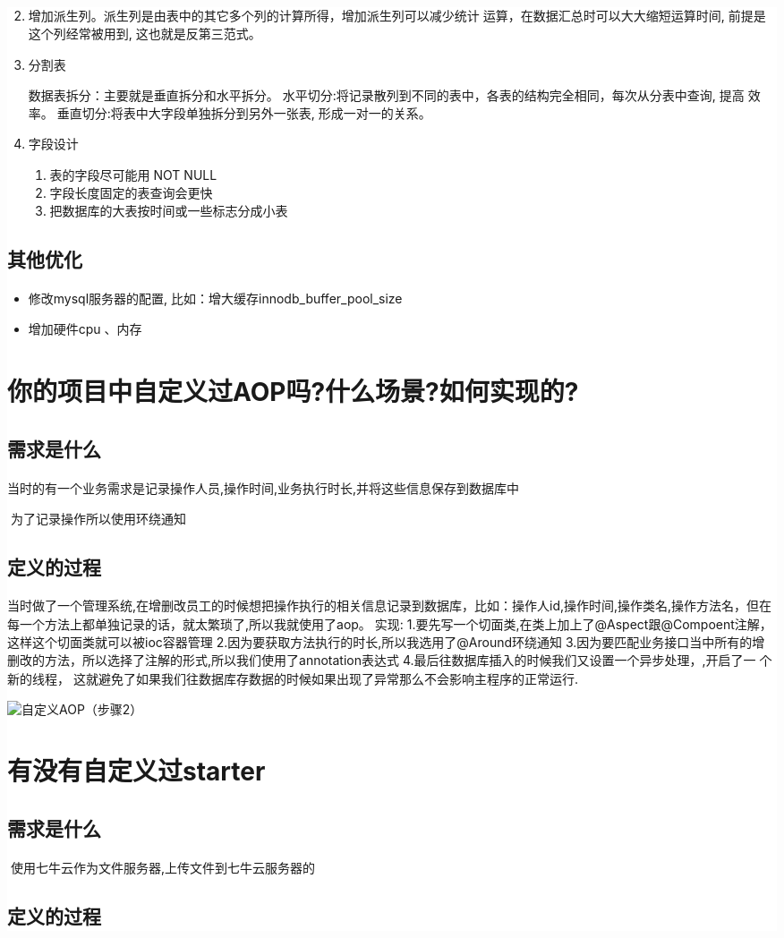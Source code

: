 2. 增加派生列。派生列是由表中的其它多个列的计算所得，增加派生列可以减少统计 运算，在数据汇总时可以大大缩短运算时间, 前提是这个列经常被用到, 这也就是反第三范式。 

3. 分割表 

   数据表拆分：主要就是垂直拆分和水平拆分。 水平切分:将记录散列到不同的表中，各表的结构完全相同，每次从分表中查询, 提高 效率。 垂直切分:将表中大字段单独拆分到另外一张表, 形成一对一的关系。 

4. 字段设计

   1. 表的字段尽可能用 NOT NULL 
   2. 字段长度固定的表查询会更快 
   3. 把数据库的大表按时间或一些标志分成小表



## 其他优化

- 修改mysql服务器的配置, 比如：增大缓存innodb_buffer_pool_size

- 增加硬件cpu 、内存

  

# 你的项目中自定义过AOP吗?什么场景?如何实现的?

## 需求是什么

​	当时的有一个业务需求是记录操作人员,操作时间,业务执行时长,并将这些信息保存到数据库中



​	为了记录操作所以使用环绕通知



## 定义的过程



当时做了一个管理系统,在增删改员工的时候想把操作执行的相关信息记录到数据库，比如：操作人id,操作时间,操作类名,操作方法名，但在每一个方法上都单独记录的话，就太繁琐了,所以我就使用了aop。
实现:
1.要先写一个切面类,在类上加上了@Aspect跟@Compoent注解，这样这个切面类就可以被ioc容器管理
2.因为要获取方法执行的时长,所以我选用了@Around环绕通知
3.因为要匹配业务接口当中所有的增删改的方法，所以选择了注解的形式,所以我们使用了annotation表达式
4.最后往数据库插入的时候我们又设置一个异步处理，,开启了一 个新的线程， 这就避免了如果我们往数据库存数据的时候如果出现了异常那么不会影响主程序的正常运行.



![自定义AOP（步骤2）](https://kaidenpic.oss-cn-qingdao.aliyuncs.com/image-20231123143642174.png)

# 有没有自定义过starter

## 需求是什么

​	使用七牛云作为文件服务器,上传文件到七牛云服务器的

## 定义的过程
